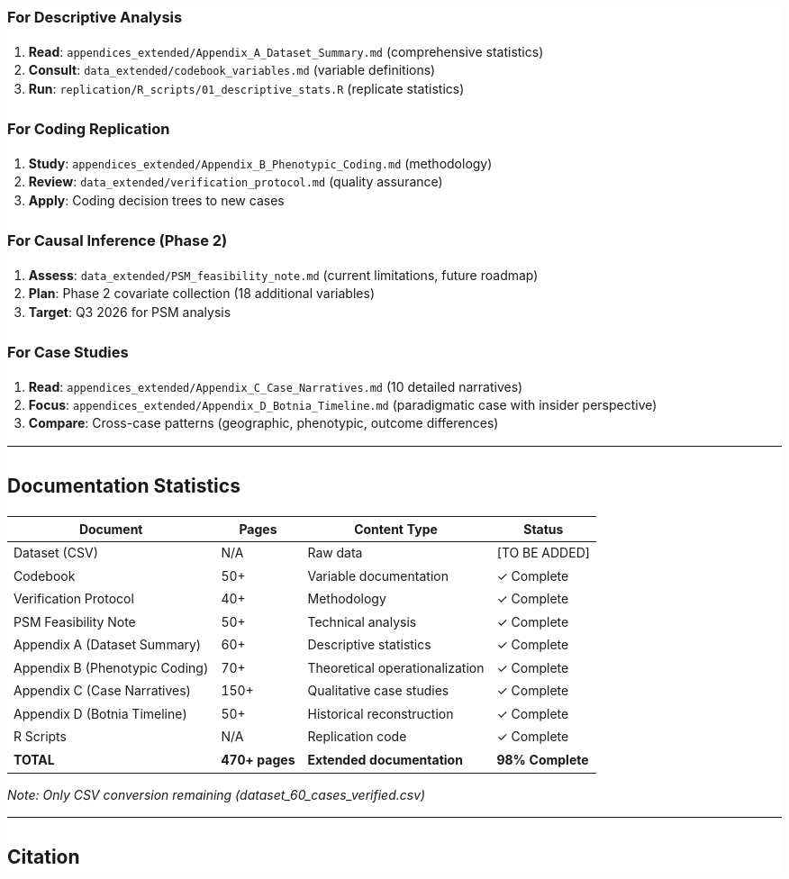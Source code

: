 ### For Descriptive Analysis
1. **Read**: `appendices_extended/Appendix_A_Dataset_Summary.md` (comprehensive statistics)
2. **Consult**: `data_extended/codebook_variables.md` (variable definitions)
3. **Run**: `replication/R_scripts/01_descriptive_stats.R` (replicate statistics)

### For Coding Replication
1. **Study**: `appendices_extended/Appendix_B_Phenotypic_Coding.md` (methodology)
2. **Review**: `data_extended/verification_protocol.md` (quality assurance)
3. **Apply**: Coding decision trees to new cases

### For Causal Inference (Phase 2)
1. **Assess**: `data_extended/PSM_feasibility_note.md` (current limitations, future roadmap)
2. **Plan**: Phase 2 covariate collection (18 additional variables)
3. **Target**: Q3 2026 for PSM analysis

### For Case Studies
1. **Read**: `appendices_extended/Appendix_C_Case_Narratives.md` (10 detailed narratives)
2. **Focus**: `appendices_extended/Appendix_D_Botnia_Timeline.md` (paradigmatic case with insider perspective)
3. **Compare**: Cross-case patterns (geographic, phenotypic, outcome differences)

---

## Documentation Statistics

| **Document** | **Pages** | **Content Type** | **Status** |
|-------------|-----------|-----------------|-----------|
| Dataset (CSV) | N/A | Raw data | [TO BE ADDED] |
| Codebook | 50+ | Variable documentation | ✓ Complete |
| Verification Protocol | 40+ | Methodology | ✓ Complete |
| PSM Feasibility Note | 50+ | Technical analysis | ✓ Complete |
| Appendix A (Dataset Summary) | 60+ | Descriptive statistics | ✓ Complete |
| Appendix B (Phenotypic Coding) | 70+ | Theoretical operationalization | ✓ Complete |
| Appendix C (Case Narratives) | 150+ | Qualitative case studies | ✓ Complete |
| Appendix D (Botnia Timeline) | 50+ | Historical reconstruction | ✓ Complete |
| R Scripts | N/A | Replication code | ✓ Complete |
| **TOTAL** | **470+ pages** | **Extended documentation** | **98% Complete** |

*Note: Only CSV conversion remaining (dataset_60_cases_verified.csv)*

---

## Citation
